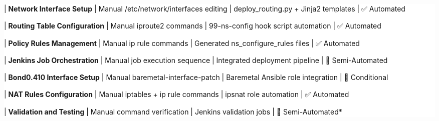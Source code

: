 
| **Network Interface Setup** 
| Manual /etc/network/interfaces editing 
| deploy\_routing.py + Jinja2 templates 
| ✅ Automated


| **Routing Table Configuration** 
| Manual iproute2 commands 
| 99-ns-config hook script automation 
| ✅ Automated


| **Policy Rules Management** 
| Manual ip rule commands 
| Generated ns\_configure\_rules files 
| ✅ Automated


| **Jenkins Job Orchestration** 
| Manual job execution sequence 
| Integrated deployment pipeline 
| 🔄 Semi-Automated


| **Bond0.410 Interface Setup** 
| Manual baremetal-interface-patch 
| Baremetal Ansible role integration 
| 🔄 Conditional


| **NAT Rules Configuration** 
| Manual iptables + ip rule commands 
| ipsnat role automation 
| ✅ Automated


| **Validation and Testing** 
| Manual command verification 
| Jenkins validation jobs 
| 🔄 Semi-Automated\* 
